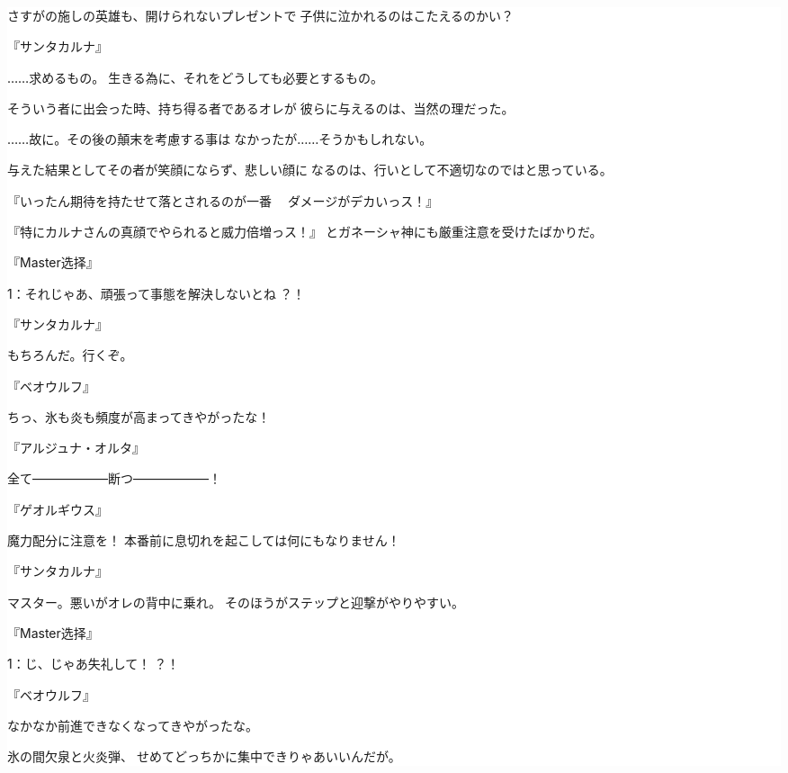 さすがの施しの英雄も、開けられないプレゼントで
子供に泣かれるのはこたえるのかい？

『サンタカルナ』

……求めるもの。
生きる為に、それをどうしても必要とするもの。

そういう者に出会った時、持ち得る者であるオレが
彼らに与えるのは、当然の理だった。

……故に。その後の顛末を考慮する事は
なかったが……そうかもしれない。

与えた結果としてその者が笑顔にならず、悲しい顔に
なるのは、行いとして不適切なのではと思っている。

『いったん期待を持たせて落とされるのが一番
　ダメージがデカいっス！』

『特にカルナさんの真顔でやられると威力倍増っス！』
とガネーシャ神にも厳重注意を受けたばかりだ。

『Master选择』

1：それじゃあ、頑張って事態を解決しないとね
？！

『サンタカルナ』

もちろんだ。行くぞ。

『ベオウルフ』

ちっ、氷も炎も頻度が高まってきやがったな！

『アルジュナ・オルタ』

全て——————断つ——————！

『ゲオルギウス』

魔力配分に注意を！
本番前に息切れを起こしては何にもなりません！

『サンタカルナ』

マスター。悪いがオレの背中に乗れ。
そのほうがステップと迎撃がやりやすい。

『Master选择』

1：じ、じゃあ失礼して！
？！

『ベオウルフ』

なかなか前進できなくなってきやがったな。

氷の間欠泉と火炎弾、
せめてどっちかに集中できりゃあいいんだが。
